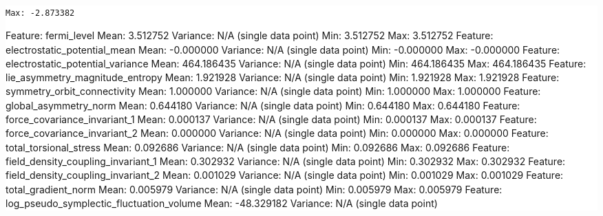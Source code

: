     Max: -2.873382
  Feature: fermi_level
    Mean: 3.512752
    Variance: N/A (single data point)
    Min: 3.512752
    Max: 3.512752
  Feature: electrostatic_potential_mean
    Mean: -0.000000
    Variance: N/A (single data point)
    Min: -0.000000
    Max: -0.000000
  Feature: electrostatic_potential_variance
    Mean: 464.186435
    Variance: N/A (single data point)
    Min: 464.186435
    Max: 464.186435
  Feature: lie_asymmetry_magnitude_entropy
    Mean: 1.921928
    Variance: N/A (single data point)
    Min: 1.921928
    Max: 1.921928
  Feature: symmetry_orbit_connectivity
    Mean: 1.000000
    Variance: N/A (single data point)
    Min: 1.000000
    Max: 1.000000
  Feature: global_asymmetry_norm
    Mean: 0.644180
    Variance: N/A (single data point)
    Min: 0.644180
    Max: 0.644180
  Feature: force_covariance_invariant_1
    Mean: 0.000137
    Variance: N/A (single data point)
    Min: 0.000137
    Max: 0.000137
  Feature: force_covariance_invariant_2
    Mean: 0.000000
    Variance: N/A (single data point)
    Min: 0.000000
    Max: 0.000000
  Feature: total_torsional_stress
    Mean: 0.092686
    Variance: N/A (single data point)
    Min: 0.092686
    Max: 0.092686
  Feature: field_density_coupling_invariant_1
    Mean: 0.302932
    Variance: N/A (single data point)
    Min: 0.302932
    Max: 0.302932
  Feature: field_density_coupling_invariant_2
    Mean: 0.001029
    Variance: N/A (single data point)
    Min: 0.001029
    Max: 0.001029
  Feature: total_gradient_norm
    Mean: 0.005979
    Variance: N/A (single data point)
    Min: 0.005979
    Max: 0.005979
  Feature: log_pseudo_symplectic_fluctuation_volume
    Mean: -48.329182
    Variance: N/A (single data point)